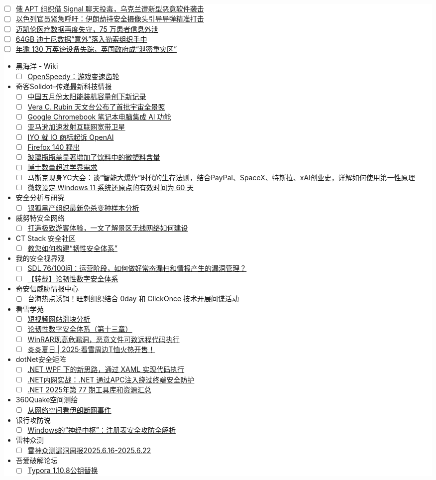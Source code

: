   - [ ] [俄 APT 组织借 Signal 聊天投毒，乌克兰遭新型恶意软件袭​击](https://hackernews.cc/archives/59411)
  - [ ] [以色列官员紧急呼吁：伊朗劫持安全摄像头引导导弹精准打击​](https://hackernews.cc/archives/59408)
  - [ ] [迈凯伦医疗数据再度失守，75 万患者信息外泄​](https://hackernews.cc/archives/59406)
  - [ ] [64GB 迪士尼数据“意外”落入勒索组织手中​](https://hackernews.cc/archives/59403)
  - [ ] [年逾 130 万英镑设备失踪，英国政府成“泄密重灾区”](https://hackernews.cc/archives/59400)
- 黑海洋 - Wiki
  - [ ] [OpenSpeedy：游戏变速齿轮](https://blog.upx8.com/4819)
- 奇客Solidot–传递最新科技情报
  - [ ] [中国五月份太阳能装机容量创下新记录](https://www.solidot.org/story?sid=81639)
  - [ ] [Vera C. Rubin 天文台公布了首批宇宙全景照](https://www.solidot.org/story?sid=81638)
  - [ ] [Google Chromebook 笔记本电脑集成 AI 功能](https://www.solidot.org/story?sid=81637)
  - [ ] [亚马逊加速发射互联网宽带卫星](https://www.solidot.org/story?sid=81636)
  - [ ] [IYO 就 IO 商标起诉 OpenAI](https://www.solidot.org/story?sid=81635)
  - [ ] [Firefox 140 释出](https://www.solidot.org/story?sid=81634)
  - [ ] [玻璃瓶瓶盖显著增加了饮料中的微塑料含量](https://www.solidot.org/story?sid=81633)
  - [ ] [博士数量超过学界需求](https://www.solidot.org/story?sid=81632)
  - [ ] [马斯克现身YC大会：谈“智能大爆炸”时代的生存法则，结合PayPal、SpaceX、特斯拉、xAI创业史，详解如何使用第一性原理](https://www.solidot.org/story?sid=81631)
  - [ ] [微软设定 Windows 11 系统还原点的有效时间为 60 天](https://www.solidot.org/story?sid=81630)
- 安全分析与研究
  - [ ] [银狐黑产组织最新免杀变种样本分析](https://mp.weixin.qq.com/s?__biz=MzA4ODEyODA3MQ==&mid=2247492497&idx=1&sn=03f8451b958e800446b6efaca2b866a0)
- 威努特安全网络
  - [ ] [打造极致游客体验，一文了解景区无线网络如何建设](https://mp.weixin.qq.com/s?__biz=MzAwNTgyODU3NQ==&mid=2651133700&idx=1&sn=465894bbfe8c05b149cdf3392dbd2ee9)
- CT Stack 安全社区
  - [ ] [教您如何构建“韧性安全体系”](https://mp.weixin.qq.com/s?__biz=MzIzOTE1ODczMg==&mid=2247499841&idx=1&sn=f938df267add0eb13da405a1ee84a77c)
- 我的安全视界观
  - [ ] [SDL 76/100问：运营阶段，如何做好常态漏扫和情报产生的漏洞管理？](https://mp.weixin.qq.com/s?__biz=MzI3Njk2OTIzOQ==&mid=2247486914&idx=1&sn=0fcdbbac06020548a2d946df4a7f9da4)
  - [ ] [【转载】论韧性数字安全体系](https://mp.weixin.qq.com/s?__biz=MzI3Njk2OTIzOQ==&mid=2247486897&idx=1&sn=0d02cfaa80b97ab6754ce90ed789242b)
- 奇安信威胁情报中心
  - [ ] [台海热点诱饵！旺刺组织结合 0day 和 ClickOnce 技术开展间谍活动](https://mp.weixin.qq.com/s?__biz=MzI2MDc2MDA4OA==&mid=2247515203&idx=1&sn=aa65a6a18fdb558e811f8b9c1010a23c)
- 看雪学苑
  - [ ] [短视频网站滑块分析](https://mp.weixin.qq.com/s?__biz=MjM5NTc2MDYxMw==&mid=2458596239&idx=1&sn=a99555f815a069534e0be020af653f4d)
  - [ ] [论韧性数字安全体系（第十三章）](https://mp.weixin.qq.com/s?__biz=MjM5NTc2MDYxMw==&mid=2458596239&idx=2&sn=08ca3dd6f70eb84e38bd228d2686b46e)
  - [ ] [WinRAR现高危漏洞，恶意文件可致远程代码执行](https://mp.weixin.qq.com/s?__biz=MjM5NTc2MDYxMw==&mid=2458596239&idx=3&sn=d782404acf8421ef63b6789bd3a99a90)
  - [ ] [炎炎夏日 | 2025·看雪周边T恤火热开售！](https://mp.weixin.qq.com/s?__biz=MjM5NTc2MDYxMw==&mid=2458596239&idx=4&sn=af0441121e40f21c20eba9b8ed733657)
- dotNet安全矩阵
  - [ ] [.NET WPF 下的新思路，通过 XAML 实现代码执行](https://mp.weixin.qq.com/s?__biz=MzUyOTc3NTQ5MA==&mid=2247499946&idx=1&sn=f6d83334f2b3d76da4e6c8d0a39c7284)
  - [ ] [.NET内网实战：.NET 通过APC注入绕过终端安全防护](https://mp.weixin.qq.com/s?__biz=MzUyOTc3NTQ5MA==&mid=2247499946&idx=2&sn=f5519114e89422780ee391e47dc96fbe)
  - [ ] [.NET 2025年第 77 期工具库和资源汇总](https://mp.weixin.qq.com/s?__biz=MzUyOTc3NTQ5MA==&mid=2247499946&idx=3&sn=20111c6ea84e906cc480abb1b2afb5fe)
- 360Quake空间测绘
  - [ ] [从网络空间看伊朗断网事件](https://mp.weixin.qq.com/s?__biz=Mzk0NzE4MDE2NA==&mid=2247487937&idx=1&sn=a5e2bab3a5012f89a1334545f2d5d577)
- 银行攻防说
  - [ ] [Windows的“神经中枢”：注册表安全攻防全解析](https://mp.weixin.qq.com/s?__biz=MzI5NTQ5MTAzMA==&mid=2247484469&idx=1&sn=bfc44ff4ca9ff9639153f10cc0e326f4)
- 雷神众测
  - [ ] [雷神众测漏洞周报2025.6.16-2025.6.22](https://mp.weixin.qq.com/s?__biz=MzI0NzEwOTM0MA==&mid=2652503440&idx=1&sn=d8b69e0070a73f607d010c0c6158d535)
- 吾爱破解论坛
  - [ ] [Typora 1.10.8公钥替换](https://mp.weixin.qq.com/s?__biz=MjM5Mjc3MDM2Mw==&mid=2651142762&idx=1&sn=85b476bb9c3bd84facc57da9636d6dba)